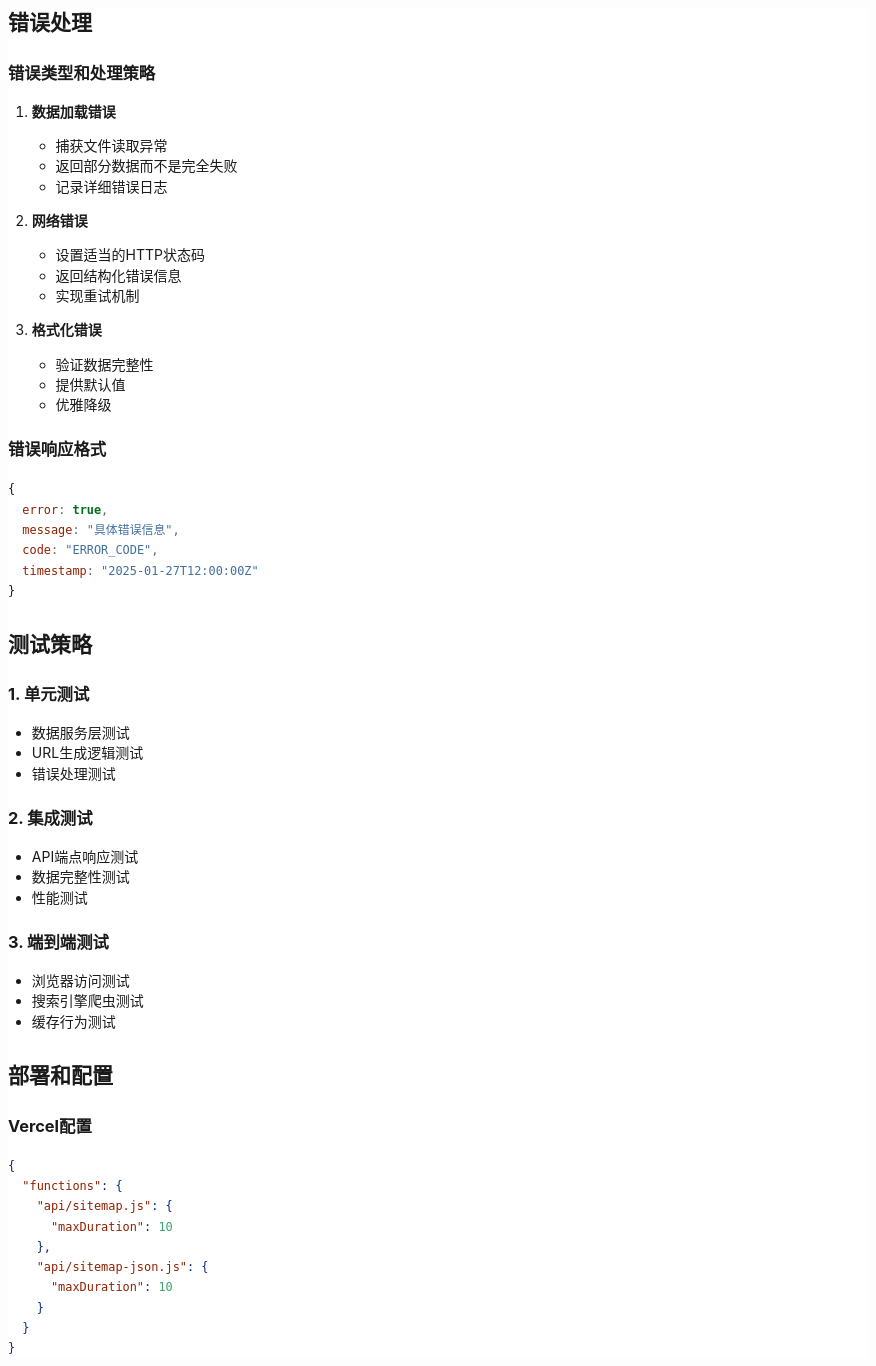 ## 错误处理

### 错误类型和处理策略

1. **数据加载错误**
   - 捕获文件读取异常
   - 返回部分数据而不是完全失败
   - 记录详细错误日志

2. **网络错误**
   - 设置适当的HTTP状态码
   - 返回结构化错误信息
   - 实现重试机制

3. **格式化错误**
   - 验证数据完整性
   - 提供默认值
   - 优雅降级

### 错误响应格式
```javascript
{
  error: true,
  message: "具体错误信息",
  code: "ERROR_CODE",
  timestamp: "2025-01-27T12:00:00Z"
}
```

## 测试策略

### 1. 单元测试
- 数据服务层测试
- URL生成逻辑测试
- 错误处理测试

### 2. 集成测试
- API端点响应测试
- 数据完整性测试
- 性能测试

### 3. 端到端测试
- 浏览器访问测试
- 搜索引擎爬虫测试
- 缓存行为测试

## 部署和配置

### Vercel配置
```json
{
  "functions": {
    "api/sitemap.js": {
      "maxDuration": 10
    },
    "api/sitemap-json.js": {
      "maxDuration": 10
    }
  }
}
```
